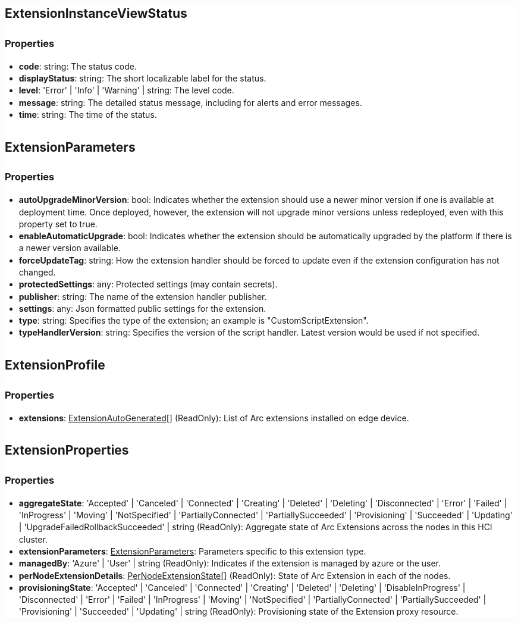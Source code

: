 ## ExtensionInstanceViewStatus
### Properties
* **code**: string: The status code.
* **displayStatus**: string: The short localizable label for the status.
* **level**: 'Error' | 'Info' | 'Warning' | string: The level code.
* **message**: string: The detailed status message, including for alerts and error messages.
* **time**: string: The time of the status.

## ExtensionParameters
### Properties
* **autoUpgradeMinorVersion**: bool: Indicates whether the extension should use a newer minor version if one is available at deployment time. Once deployed, however, the extension will not upgrade minor versions unless redeployed, even with this property set to true.
* **enableAutomaticUpgrade**: bool: Indicates whether the extension should be automatically upgraded by the platform if there is a newer version available.
* **forceUpdateTag**: string: How the extension handler should be forced to update even if the extension configuration has not changed.
* **protectedSettings**: any: Protected settings (may contain secrets).
* **publisher**: string: The name of the extension handler publisher.
* **settings**: any: Json formatted public settings for the extension.
* **type**: string: Specifies the type of the extension; an example is "CustomScriptExtension".
* **typeHandlerVersion**: string: Specifies the version of the script handler. Latest version would be used if not specified.

## ExtensionProfile
### Properties
* **extensions**: [ExtensionAutoGenerated](#extensionautogenerated)[] (ReadOnly): List of Arc extensions installed on edge device.

## ExtensionProperties
### Properties
* **aggregateState**: 'Accepted' | 'Canceled' | 'Connected' | 'Creating' | 'Deleted' | 'Deleting' | 'Disconnected' | 'Error' | 'Failed' | 'InProgress' | 'Moving' | 'NotSpecified' | 'PartiallyConnected' | 'PartiallySucceeded' | 'Provisioning' | 'Succeeded' | 'Updating' | 'UpgradeFailedRollbackSucceeded' | string (ReadOnly): Aggregate state of Arc Extensions across the nodes in this HCI cluster.
* **extensionParameters**: [ExtensionParameters](#extensionparameters): Parameters specific to this extension type.
* **managedBy**: 'Azure' | 'User' | string (ReadOnly): Indicates if the extension is managed by azure or the user.
* **perNodeExtensionDetails**: [PerNodeExtensionState](#pernodeextensionstate)[] (ReadOnly): State of Arc Extension in each of the nodes.
* **provisioningState**: 'Accepted' | 'Canceled' | 'Connected' | 'Creating' | 'Deleted' | 'Deleting' | 'DisableInProgress' | 'Disconnected' | 'Error' | 'Failed' | 'InProgress' | 'Moving' | 'NotSpecified' | 'PartiallyConnected' | 'PartiallySucceeded' | 'Provisioning' | 'Succeeded' | 'Updating' | string (ReadOnly): Provisioning state of the Extension proxy resource.
